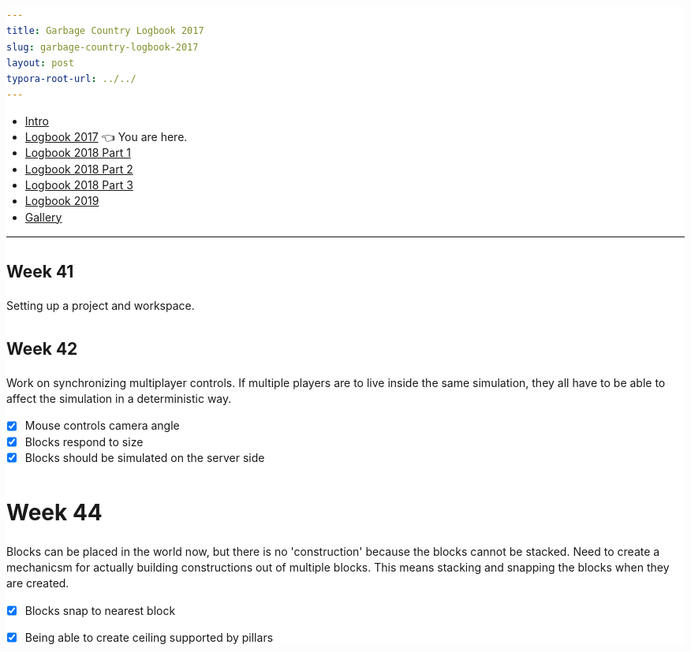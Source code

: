 ```yaml
---
title: Garbage Country Logbook 2017
slug: garbage-country-logbook-2017
layout: post
typora-root-url: ../../
---
```



- [Intro](/2019/01/garbage-country-logbook)
- [Logbook 2017](/2019/01/garbage-country-logbook-2017) 👈 You are here.
- [Logbook 2018 Part 1](/2019/01/garbage-country-logbook-2018-pt-1)
- [Logbook 2018 Part 2](/2019/01/garbage-country-logbook-2018-pt-2)
- [Logbook 2018 Part 3](/2019/01/garbage-country-logbook-2018-pt-3)
- [Logbook 2019](/2019/01/garbage-country-logbook-2019)
- [Gallery](/2019/01/garbage-country-logbook-gallery)

---

## Week 41

Setting up a project and workspace.

## Week 42
Work on synchronizing multiplayer controls. If multiple players are to live inside the same simulation, they all have to be able to affect the simulation in a deterministic way.

- [x] Mouse controls camera angle
- [x] Blocks respond to size
- [x] Blocks should be simulated on the server side

# Week 44
Blocks can be placed in the world now, but there is no 'construction' because the blocks cannot be stacked. Need to create a mechanicsm for actually building constructions out of multiple blocks. This means stacking and snapping the blocks when they are created. 

- [x] Blocks snap to nearest block
- [x] Being able to create ceiling supported by pillars

